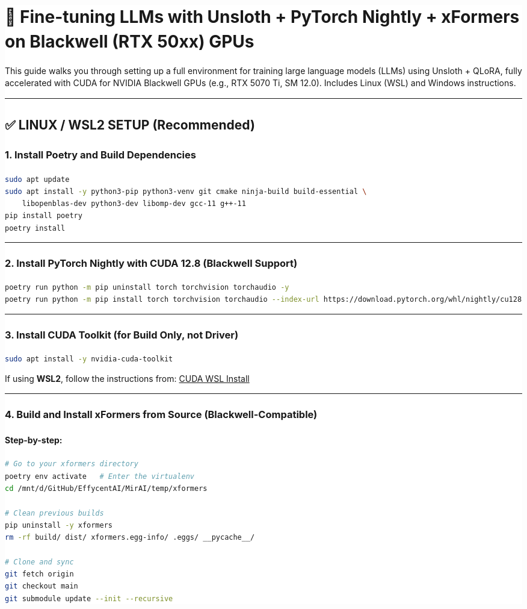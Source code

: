 # 🧠 Fine-tuning LLMs with Unsloth + PyTorch Nightly + xFormers on Blackwell (RTX 50xx) GPUs

This guide walks you through setting up a full environment for training large language models (LLMs) using Unsloth + QLoRA, fully accelerated with CUDA for NVIDIA Blackwell GPUs (e.g., RTX 5070 Ti, SM 12.0). Includes Linux (WSL) and Windows instructions.

---

## ✅ LINUX / WSL2 SETUP (Recommended)

### 1. Install Poetry and Build Dependencies

```bash
sudo apt update
sudo apt install -y python3-pip python3-venv git cmake ninja-build build-essential \
    libopenblas-dev python3-dev libomp-dev gcc-11 g++-11
pip install poetry
poetry install
```

---

### 2. Install PyTorch Nightly with CUDA 12.8 (Blackwell Support)

```bash
poetry run python -m pip uninstall torch torchvision torchaudio -y
poetry run python -m pip install torch torchvision torchaudio --index-url https://download.pytorch.org/whl/nightly/cu128
```

---

### 3. Install CUDA Toolkit (for Build Only, not Driver)

```bash
sudo apt install -y nvidia-cuda-toolkit
```

If using **WSL2**, follow the instructions from:
[CUDA WSL Install](https://developer.nvidia.com/cuda-downloads?target_os=Linux&target_arch=x86_64&Distribution=WSL-Ubuntu&target_version=2.0&target_type=deb_network)

---

### 4. Build and Install xFormers from Source (Blackwell-Compatible)

#### Step-by-step:

```bash
# Go to your xformers directory
poetry env activate   # Enter the virtualenv
cd /mnt/d/GitHub/EffycentAI/MirAI/temp/xformers

# Clean previous builds
pip uninstall -y xformers
rm -rf build/ dist/ xformers.egg-info/ .eggs/ __pycache__/

# Clone and sync
git fetch origin
git checkout main
git submodule update --init --recursive
```
